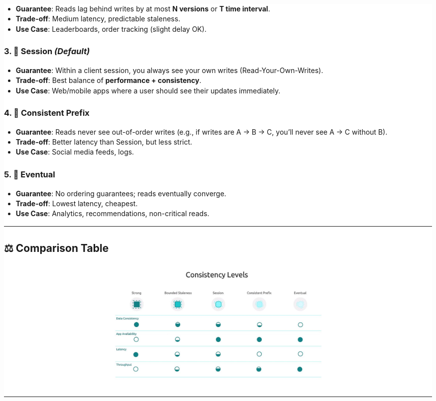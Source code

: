 - **Guarantee**: Reads lag behind writes by at most **N versions** or **T time interval**.
- **Trade-off**: Medium latency, predictable staleness.
- **Use Case**: Leaderboards, order tracking (slight delay OK).

### 3. **👤 Session** _(Default)_

- **Guarantee**: Within a client session, you always see your own writes (Read-Your-Own-Writes).
- **Trade-off**: Best balance of **performance + consistency**.
- **Use Case**: Web/mobile apps where a user should see their updates immediately.

### 4. **📖 Consistent Prefix**

- **Guarantee**: Reads never see out-of-order writes (e.g., if writes are A → B → C, you’ll never see A → C without B).
- **Trade-off**: Better latency than Session, but less strict.
- **Use Case**: Social media feeds, logs.

### 5. **🌊 Eventual**

- **Guarantee**: No ordering guarantees; reads eventually converge.
- **Trade-off**: Lowest latency, cheapest.
- **Use Case**: Analytics, recommendations, non-critical reads.

---

## ⚖️ Comparison Table

<div align="center" style="background-color: #ffffffff ;border-radius: 10px;border: 2px solid white">
  <img src="image/3.consistency-models/1758042318437.png" alt="Comparison Table" style="width: 50%; border-radius: 10px; border: 2px solid white;">
</div>

---